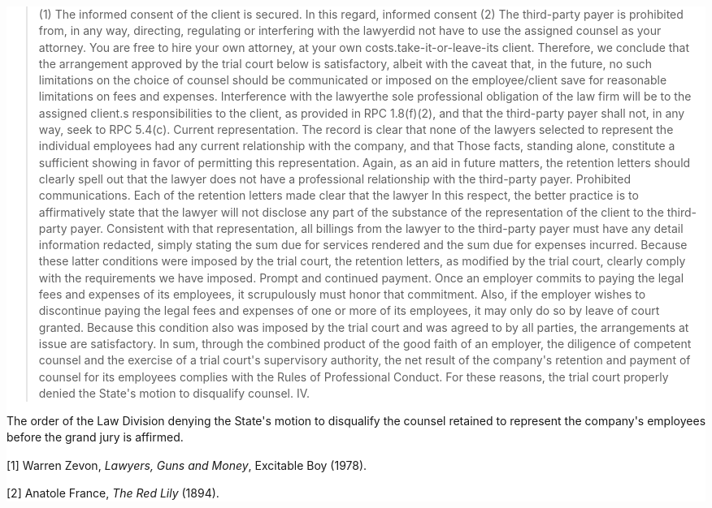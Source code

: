 > \(1\) The informed consent of the client is secured. In this regard, informed consent (2) The third-party payer is prohibited from, in any way, directing, regulating or interfering with the lawyerdid not have to use the assigned counsel as your attorney. You are free to hire your own attorney, at your own costs.take-it-or-leave-its client. Therefore, we conclude that the arrangement approved by the trial court below is satisfactory, albeit with the caveat that, in the future, no such limitations on the choice of counsel should be communicated or imposed on the employee/client save for reasonable limitations on fees and expenses. Interference with the lawyerthe sole professional obligation of the law firm will be to the assigned client.s responsibilities to the client, as provided in RPC 1.8(f)(2), and that the third-party payer shall not, in any way, seek to RPC 5.4(c). Current representation. The record is clear that none of the lawyers selected to represent the individual employees had any current relationship with the company, and that Those facts, standing alone, constitute a sufficient showing in favor of permitting this representation. Again, as an aid in future matters, the retention letters should clearly spell out that the lawyer does not have a professional relationship with the third-party payer. Prohibited communications. Each of the retention letters made clear that the lawyer In this respect, the better practice is to affirmatively state that the lawyer will not disclose any part of the substance of the representation of the client to the third-party payer. Consistent with that representation, all billings from the lawyer to the third-party payer must have any detail information redacted, simply stating the sum due for services rendered and the sum due for expenses incurred. Because these latter conditions were imposed by the trial court, the retention letters, as modified by the trial court, clearly comply with the requirements we have imposed. Prompt and continued payment. Once an employer commits to paying the legal fees and expenses of its employees, it scrupulously must honor that commitment. Also, if the employer wishes to discontinue paying the legal fees and expenses of one or more of its employees, it may only do so by leave of court granted. Because this condition also was imposed by the trial court and was agreed to by all parties, the arrangements at issue are satisfactory. In sum, through the combined product of the good faith of an employer, the diligence of competent counsel and the exercise of a trial court's supervisory authority, the net result of the company's retention and payment of counsel for its employees complies with the Rules of Professional Conduct. For these reasons, the trial court properly denied the State's motion to disqualify counsel. IV.

The order of the Law Division denying the State's motion to disqualify the counsel retained to represent the company's employees before the grand jury is affirmed.

[1] Warren Zevon, _Lawyers, Guns and Money_, Excitable Boy (1978).

[2] Anatole France, _The Red Lily_ (1894).
